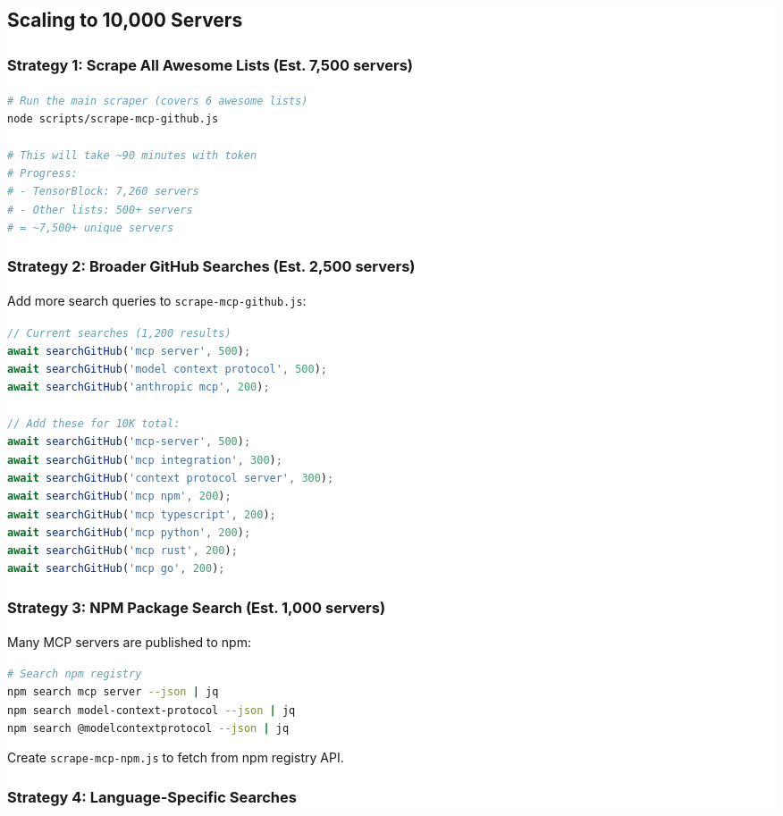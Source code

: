 ## Scaling to 10,000 Servers

### Strategy 1: Scrape All Awesome Lists (Est. 7,500 servers)

```bash
# Run the main scraper (covers 6 awesome lists)
node scripts/scrape-mcp-github.js

# This will take ~90 minutes with token
# Progress:
# - TensorBlock: 7,260 servers
# - Other lists: 500+ servers
# = ~7,500+ unique servers
```

### Strategy 2: Broader GitHub Searches (Est. 2,500 servers)

Add more search queries to `scrape-mcp-github.js`:

```javascript
// Current searches (1,200 results)
await searchGitHub('mcp server', 500);
await searchGitHub('model context protocol', 500);
await searchGitHub('anthropic mcp', 200);

// Add these for 10K total:
await searchGitHub('mcp-server', 500);
await searchGitHub('mcp integration', 300);
await searchGitHub('context protocol server', 300);
await searchGitHub('mcp npm', 200);
await searchGitHub('mcp typescript', 200);
await searchGitHub('mcp python', 200);
await searchGitHub('mcp rust', 200);
await searchGitHub('mcp go', 200);
```

### Strategy 3: NPM Package Search (Est. 1,000 servers)

Many MCP servers are published to npm:

```bash
# Search npm registry
npm search mcp server --json | jq
npm search model-context-protocol --json | jq
npm search @modelcontextprotocol --json | jq
```

Create `scrape-mcp-npm.js` to fetch from npm registry API.

### Strategy 4: Language-Specific Searches
